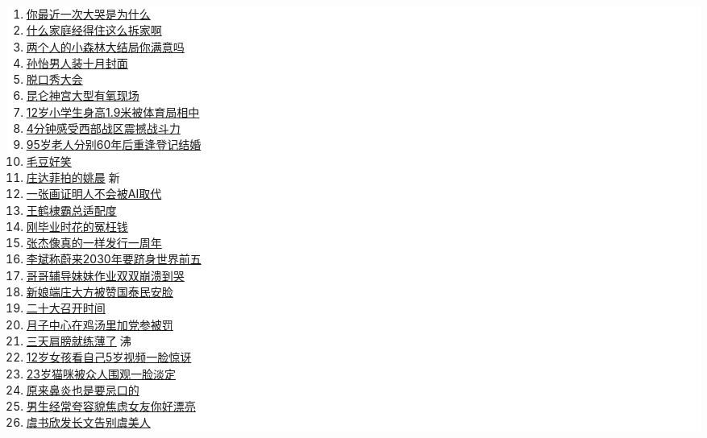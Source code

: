 1. [你最近一次大哭是为什么](https://s.weibo.com//weibo?q=%23%E4%BD%A0%E6%9C%80%E8%BF%91%E4%B8%80%E6%AC%A1%E5%A4%A7%E5%93%AD%E6%98%AF%E4%B8%BA%E4%BB%80%E4%B9%88%23&t=31&band_rank=30&Refer=top)
1. [什么家庭经得住这么拆家啊](https://s.weibo.com//weibo?q=%23%E4%BB%80%E4%B9%88%E5%AE%B6%E5%BA%AD%E7%BB%8F%E5%BE%97%E4%BD%8F%E8%BF%99%E4%B9%88%E6%8B%86%E5%AE%B6%E5%95%8A%23&t=31&band_rank=32&Refer=top)
1. [两个人的小森林大结局你满意吗](https://s.weibo.com//weibo?q=%23%E4%B8%A4%E4%B8%AA%E4%BA%BA%E7%9A%84%E5%B0%8F%E6%A3%AE%E6%9E%97%E5%A4%A7%E7%BB%93%E5%B1%80%E4%BD%A0%E6%BB%A1%E6%84%8F%E5%90%97%23&t=31&band_rank=33&Refer=top)
1. [孙怡男人装十月封面](https://s.weibo.com//weibo?q=%23%E5%AD%99%E6%80%A1%E7%94%B7%E4%BA%BA%E8%A3%85%E5%8D%81%E6%9C%88%E5%B0%81%E9%9D%A2%23&t=31&band_rank=34&Refer=top)
1. [脱口秀大会](https://s.weibo.com//weibo?q=%E8%84%B1%E5%8F%A3%E7%A7%80%E5%A4%A7%E4%BC%9A&t=31&band_rank=35&Refer=top)
1. [昆仑神宫大型有氧现场](https://s.weibo.com//weibo?q=%23%E6%98%86%E4%BB%91%E7%A5%9E%E5%AE%AB%E5%A4%A7%E5%9E%8B%E6%9C%89%E6%B0%A7%E7%8E%B0%E5%9C%BA%23&t=31&band_rank=36&Refer=top)
1. [12岁小学生身高1.9米被体育局相中](https://s.weibo.com//weibo?q=%2312%E5%B2%81%E5%B0%8F%E5%AD%A6%E7%94%9F%E8%BA%AB%E9%AB%981.9%E7%B1%B3%E8%A2%AB%E4%BD%93%E8%82%B2%E5%B1%80%E7%9B%B8%E4%B8%AD%23&t=31&band_rank=37&Refer=top)
1. [4分钟感受西部战区震撼战斗力](https://s.weibo.com//weibo?q=%234%E5%88%86%E9%92%9F%E6%84%9F%E5%8F%97%E8%A5%BF%E9%83%A8%E6%88%98%E5%8C%BA%E9%9C%87%E6%92%BC%E6%88%98%E6%96%97%E5%8A%9B%23&t=31&band_rank=38&Refer=top)
1. [95岁老人分别60年后重逢登记结婚](https://s.weibo.com//weibo?q=%2395%E5%B2%81%E8%80%81%E4%BA%BA%E5%88%86%E5%88%AB60%E5%B9%B4%E5%90%8E%E9%87%8D%E9%80%A2%E7%99%BB%E8%AE%B0%E7%BB%93%E5%A9%9A%23&t=31&band_rank=39&Refer=top)
1. [毛豆好笑](https://s.weibo.com//weibo?q=%23%E6%AF%9B%E8%B1%86%E5%A5%BD%E7%AC%91%23&t=31&band_rank=40&Refer=top)
1. [庄达菲拍的姚晨](https://s.weibo.com//weibo?q=%23%E5%BA%84%E8%BE%BE%E8%8F%B2%E6%8B%8D%E7%9A%84%E5%A7%9A%E6%99%A8%23&t=31&band_rank=41&Refer=top)
   新
1. [一张画证明人不会被AI取代](https://s.weibo.com//weibo?q=%23%E4%B8%80%E5%BC%A0%E7%94%BB%E8%AF%81%E6%98%8E%E4%BA%BA%E4%B8%8D%E4%BC%9A%E8%A2%ABAI%E5%8F%96%E4%BB%A3%23&t=31&band_rank=42&Refer=top)
1. [王鹤棣霸总适配度](https://s.weibo.com//weibo?q=%23%E7%8E%8B%E9%B9%A4%E6%A3%A3%E9%9C%B8%E6%80%BB%E9%80%82%E9%85%8D%E5%BA%A6%23&t=31&band_rank=43&Refer=top)
1. [刚毕业时花的冤枉钱](https://s.weibo.com//weibo?q=%23%E5%88%9A%E6%AF%95%E4%B8%9A%E6%97%B6%E8%8A%B1%E7%9A%84%E5%86%A4%E6%9E%89%E9%92%B1%23&t=31&band_rank=45&Refer=top)
1. [张杰像真的一样发行一周年](https://s.weibo.com//weibo?q=%23%E5%BC%A0%E6%9D%B0%E5%83%8F%E7%9C%9F%E7%9A%84%E4%B8%80%E6%A0%B7%E5%8F%91%E8%A1%8C%E4%B8%80%E5%91%A8%E5%B9%B4%23&t=31&band_rank=46&Refer=top)
1. [李斌称蔚来2030年要跻身世界前五](https://s.weibo.com//weibo?q=%23%E6%9D%8E%E6%96%8C%E7%A7%B0%E8%94%9A%E6%9D%A52030%E5%B9%B4%E8%A6%81%E8%B7%BB%E8%BA%AB%E4%B8%96%E7%95%8C%E5%89%8D%E4%BA%94%23&t=31&band_rank=47&Refer=top)
1. [哥哥辅导妹妹作业双双崩溃到哭](https://s.weibo.com//weibo?q=%23%E5%93%A5%E5%93%A5%E8%BE%85%E5%AF%BC%E5%A6%B9%E5%A6%B9%E4%BD%9C%E4%B8%9A%E5%8F%8C%E5%8F%8C%E5%B4%A9%E6%BA%83%E5%88%B0%E5%93%AD%23&t=31&band_rank=48&Refer=top)
1. [新娘端庄大方被赞国泰民安脸](https://s.weibo.com//weibo?q=%23%E6%96%B0%E5%A8%98%E7%AB%AF%E5%BA%84%E5%A4%A7%E6%96%B9%E8%A2%AB%E8%B5%9E%E5%9B%BD%E6%B3%B0%E6%B0%91%E5%AE%89%E8%84%B8%23&t=31&band_rank=49&Refer=top)
1. [二十大召开时间](https://s.weibo.com//weibo?q=%23%E4%BA%8C%E5%8D%81%E5%A4%A7%E5%8F%AC%E5%BC%80%E6%97%B6%E9%97%B4%23&t=31&band_rank=50&Refer=top)
1. [月子中心在鸡汤里加党参被罚](https://s.weibo.com//weibo?q=%23%E6%9C%88%E5%AD%90%E4%B8%AD%E5%BF%83%E5%9C%A8%E9%B8%A1%E6%B1%A4%E9%87%8C%E5%8A%A0%E5%85%9A%E5%8F%82%E8%A2%AB%E7%BD%9A%23&t=31&band_rank=1&Refer=top)
1. [三天肩膀就练薄了](https://s.weibo.com//weibo?q=%23%E4%B8%89%E5%A4%A9%E8%82%A9%E8%86%80%E5%B0%B1%E7%BB%83%E8%96%84%E4%BA%86%23&t=31&band_rank=5&Refer=top)
   沸
1. [12岁女孩看自己5岁视频一脸惊讶](https://s.weibo.com//weibo?q=%2312%E5%B2%81%E5%A5%B3%E5%AD%A9%E7%9C%8B%E8%87%AA%E5%B7%B15%E5%B2%81%E8%A7%86%E9%A2%91%E4%B8%80%E8%84%B8%E6%83%8A%E8%AE%B6%23&t=31&band_rank=6&Refer=top)
1. [23岁猫咪被众人围观一脸淡定](https://s.weibo.com//weibo?q=%2323%E5%B2%81%E7%8C%AB%E5%92%AA%E8%A2%AB%E4%BC%97%E4%BA%BA%E5%9B%B4%E8%A7%82%E4%B8%80%E8%84%B8%E6%B7%A1%E5%AE%9A%23&t=31&band_rank=7&Refer=top)
1. [原来鼻炎也是要忌口的](https://s.weibo.com//weibo?q=%23%E5%8E%9F%E6%9D%A5%E9%BC%BB%E7%82%8E%E4%B9%9F%E6%98%AF%E8%A6%81%E5%BF%8C%E5%8F%A3%E7%9A%84%23&t=31&band_rank=9&Refer=top)
1. [男生经常夸容貌焦虑女友你好漂亮](https://s.weibo.com//weibo?q=%23%E7%94%B7%E7%94%9F%E7%BB%8F%E5%B8%B8%E5%A4%B8%E5%AE%B9%E8%B2%8C%E7%84%A6%E8%99%91%E5%A5%B3%E5%8F%8B%E4%BD%A0%E5%A5%BD%E6%BC%82%E4%BA%AE%23&t=31&band_rank=10&Refer=top)
1. [虞书欣发长文告别虞美人](https://s.weibo.com//weibo?q=%23%E8%99%9E%E4%B9%A6%E6%AC%A3%E5%8F%91%E9%95%BF%E6%96%87%E5%91%8A%E5%88%AB%E8%99%9E%E7%BE%8E%E4%BA%BA%23&t=31&band_rank=13&Refer=top)